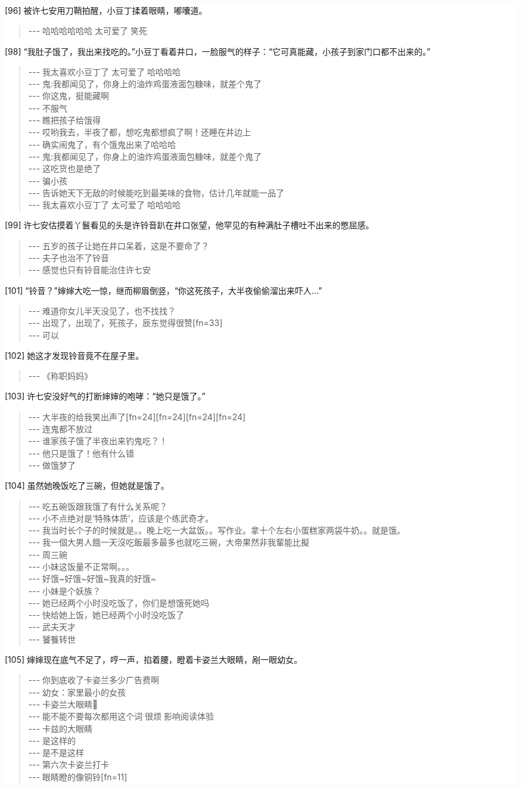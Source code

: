 [96] 被许七安用刀鞘拍醒，小豆丁揉着眼睛，嘟囔道。
>--- 哈哈哈哈哈哈 太可爱了  笑死<br>

[98] “我肚子饿了，我出来找吃的。”小豆丁看着井口，一脸服气的样子：“它可真能藏，小孩子到家门口都不出来的。”
>--- 我太喜欢小豆丁了 太可爱了 哈哈哈哈<br>
>--- 鬼:我都闻见了，你身上的油炸鸡蛋液面包糠味，就差个鬼了<br>
>--- 你这鬼，挺能藏啊<br>
>--- 不服气<br>
>--- 瞧把孩子给饿得<br>
>--- 哎哟我去，半夜了都，想吃鬼都想疯了啊！还睡在井边上<br>
>--- 确实闹鬼了，有个饿鬼出来了哈哈哈<br>
>--- 鬼:我都闻见了，你身上的油炸鸡蛋液面包糠味，就差个鬼了<br>
>--- 这吃货也是绝了<br>
>--- 骗小孩<br>
>--- 告诉她天下无敌的时候能吃到最美味的食物，估计几年就能一品了<br>
>--- 我太喜欢小豆丁了 太可爱了 哈哈哈哈<br>

[99] 许七安估摸着丫鬟看见的头是许铃音趴在井口张望，他罕见的有种满肚子槽吐不出来的憋屈感。
>--- 五岁的孩子让她在井口呆着，这是不要命了？<br>
>--- 夫子也治不了铃音<br>
>--- 感觉也只有铃音能治住许七安<br>

[101] “铃音？”婶婶大吃一惊，继而柳眉倒竖，“你这死孩子，大半夜偷偷溜出来吓人...”
>--- 难道你女儿半天没见了，也不找找？<br>
>--- 出现了，出现了，死孩子，辰东觉得很赞[fn=33]<br>
>--- 可以<br>

[102] 她这才发现铃音竟不在屋子里。
>--- 《称职妈妈》<br>

[103] 许七安没好气的打断婶婶的咆哮：“她只是饿了。”
>--- 大半夜的给我笑出声了[fn=24][fn=24][fn=24][fn=24]<br>
>--- 连鬼都不放过<br>
>--- 谁家孩子饿了半夜出来钓鬼吃？！<br>
>--- 他只是饿了！他有什么错<br>
>--- 做饿梦了<br>

[104] 虽然她晚饭吃了三碗，但她就是饿了。
>--- 吃五碗饭跟我饿了有什么关系呢？<br>
>--- 小不点绝对是‘特殊体质’，应该是个练武奇才。<br>
>--- 我当时长个子的时候就是。。晚上吃一大盆饭。。写作业。拿十个左右小蛋糕家两袋牛奶。。就是饿。<br>
>--- 我一個大男人餓一天沒吃飯最多最多也就吃三碗，大帝果然非我輩能比擬<br>
>--- 周三碗<br>
>--- 小妹这饭量不正常啊。。。<br>
>--- 好饿~好饿~好饿~我真的好饿~<br>
>--- 小妹是个妖族？<br>
>--- 她已经两个小时没吃饭了，你们是想饿死她吗<br>
>--- 快给她上饭，她已经两个小时没吃饭了<br>
>--- 武夫天才<br>
>--- 饕餮转世<br>

[105] 婶婶现在底气不足了，哼一声，掐着腰，瞪着卡姿兰大眼睛，剐一眼幼女。
>--- 你到底收了卡姿兰多少广告费啊<br>
>--- 幼女：家里最小的女孩<br>
>--- 卡姿兰大眼睛👀<br>
>--- 能不能不要每次都用这个词 很烦 影响阅读体验<br>
>--- 卡兹的大眼睛<br>
>--- 是这样的<br>
>--- 是不是这样<br>
>--- 第六次卡姿兰打卡<br>
>--- 眼睛瞪的像铜铃[fn=11]<br>
